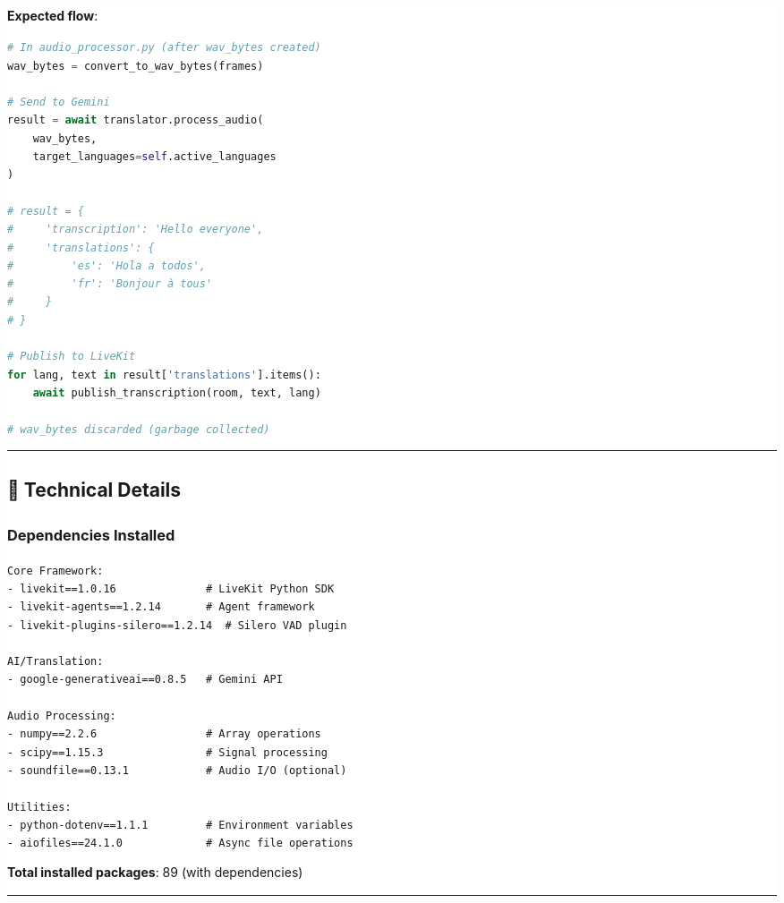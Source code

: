**Expected flow**:
```python
# In audio_processor.py (after wav_bytes created)
wav_bytes = convert_to_wav_bytes(frames)

# Send to Gemini
result = await translator.process_audio(
    wav_bytes,
    target_languages=self.active_languages
)

# result = {
#     'transcription': 'Hello everyone',
#     'translations': {
#         'es': 'Hola a todos',
#         'fr': 'Bonjour à tous'
#     }
# }

# Publish to LiveKit
for lang, text in result['translations'].items():
    await publish_transcription(room, text, lang)

# wav_bytes discarded (garbage collected)
```

---

## 🔧 Technical Details

### Dependencies Installed

```
Core Framework:
- livekit==1.0.16              # LiveKit Python SDK
- livekit-agents==1.2.14       # Agent framework
- livekit-plugins-silero==1.2.14  # Silero VAD plugin

AI/Translation:
- google-generativeai==0.8.5   # Gemini API

Audio Processing:
- numpy==2.2.6                 # Array operations
- scipy==1.15.3                # Signal processing
- soundfile==0.13.1            # Audio I/O (optional)

Utilities:
- python-dotenv==1.1.1         # Environment variables
- aiofiles==24.1.0             # Async file operations
```

**Total installed packages**: 89 (with dependencies)

---